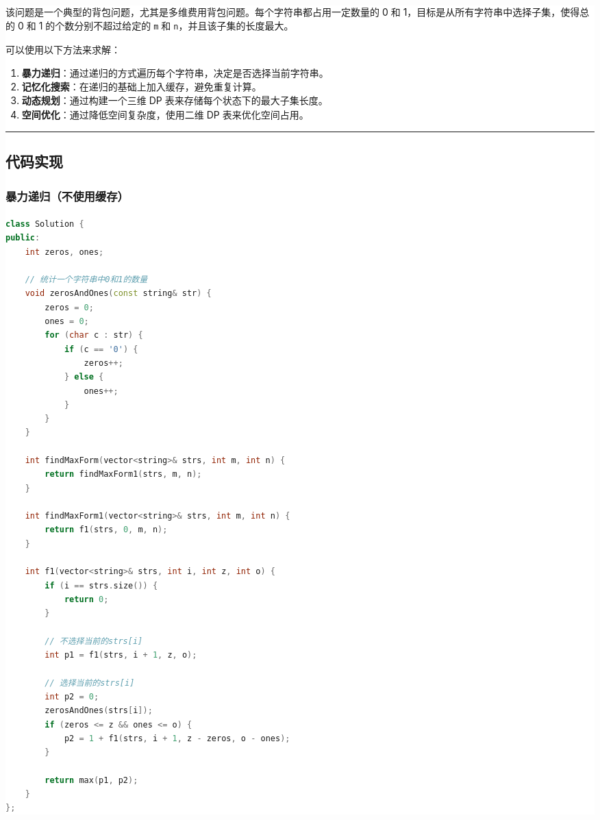该问题是一个典型的背包问题，尤其是多维费用背包问题。每个字符串都占用一定数量的 0 和 1，目标是从所有字符串中选择子集，使得总的 0 和 1 的个数分别不超过给定的 `m` 和 `n`，并且该子集的长度最大。

可以使用以下方法来求解：

1. **暴力递归**：通过递归的方式遍历每个字符串，决定是否选择当前字符串。
2. **记忆化搜索**：在递归的基础上加入缓存，避免重复计算。
3. **动态规划**：通过构建一个三维 DP 表来存储每个状态下的最大子集长度。
4. **空间优化**：通过降低空间复杂度，使用二维 DP 表来优化空间占用。

------

## **代码实现**

### **暴力递归（不使用缓存）**

```cpp
class Solution {
public:
    int zeros, ones;

    // 统计一个字符串中0和1的数量
    void zerosAndOnes(const string& str) {
        zeros = 0;
        ones = 0;
        for (char c : str) {
            if (c == '0') {
                zeros++;
            } else {
                ones++;
            }
        }
    }

    int findMaxForm(vector<string>& strs, int m, int n) {
        return findMaxForm1(strs, m, n);
    }

    int findMaxForm1(vector<string>& strs, int m, int n) {
        return f1(strs, 0, m, n);
    }

    int f1(vector<string>& strs, int i, int z, int o) {
        if (i == strs.size()) {
            return 0;
        }

        // 不选择当前的strs[i]
        int p1 = f1(strs, i + 1, z, o);

        // 选择当前的strs[i]
        int p2 = 0;
        zerosAndOnes(strs[i]);
        if (zeros <= z && ones <= o) {
            p2 = 1 + f1(strs, i + 1, z - zeros, o - ones);
        }

        return max(p1, p2);
    }
};
```
